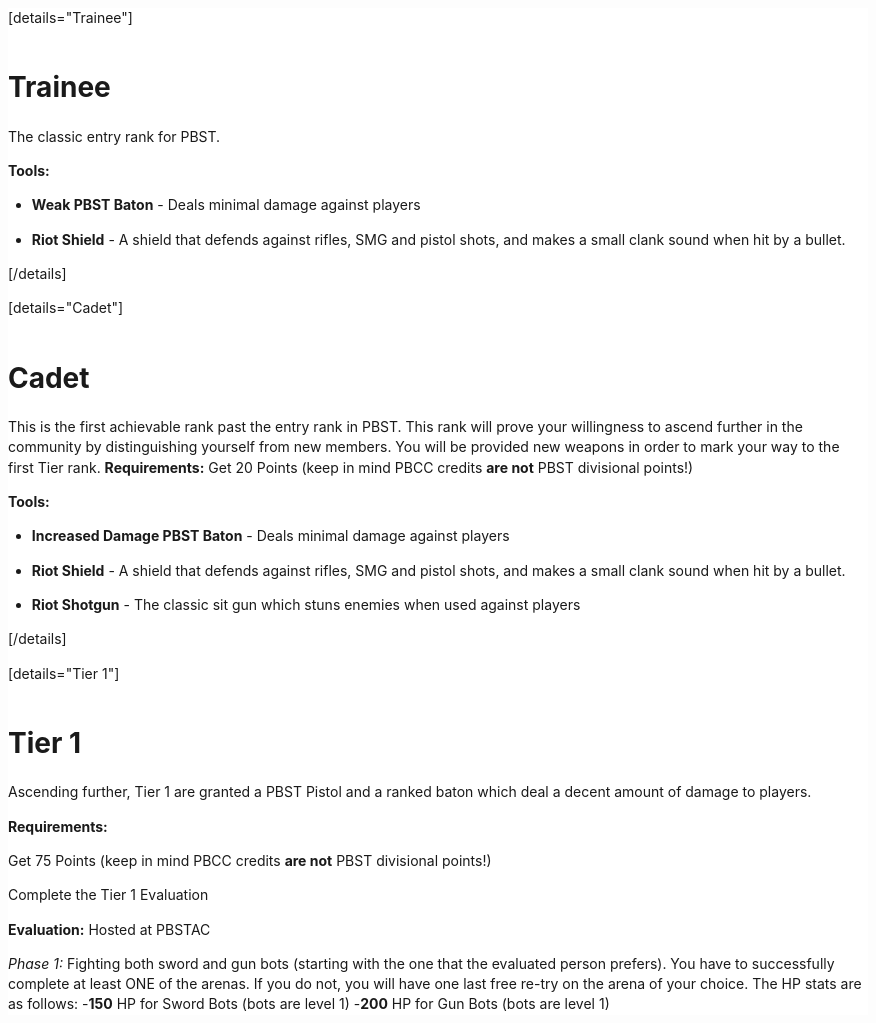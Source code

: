 [details="Trainee"]

# Trainee

The classic entry rank for PBST.

**Tools:**

* **Weak PBST Baton** - Deals minimal damage against players

* **Riot Shield** - A shield that defends against rifles, SMG and pistol shots, and makes a small clank sound when hit by a bullet.

[/details]

[details="Cadet"]
 
# Cadet

This is the first achievable rank past the entry rank in PBST. This rank will prove your willingness to ascend further in the community by distinguishing yourself from new members. You will be provided new weapons in order to mark your way to the first Tier rank. **Requirements:** Get 20 Points (keep in mind PBCC credits **are not** PBST divisional points!)

 **Tools:**

* **Increased Damage PBST Baton** - Deals minimal damage against players

* **Riot Shield** - A shield that defends against rifles, SMG and pistol shots, and makes a small clank sound when hit by a bullet.
  
* **Riot Shotgun** - The classic sit gun which stuns enemies when used against players 

[/details]

[details="Tier 1"]

# Tier 1

Ascending further, Tier 1 are granted a PBST Pistol and a ranked baton which deal a decent amount of damage to players.

**Requirements:**

Get 75 Points (keep in mind PBCC credits **are not** PBST divisional points!)

Complete the Tier 1 Evaluation

**Evaluation:** Hosted at PBSTAC

*Phase 1:*  Fighting both sword and gun bots (starting with the one that the evaluated person prefers). You have to successfully complete at least ONE of the arenas. If you do not, you will have one last free re-try on the arena of your choice.
The HP stats are as follows:
-**150** HP for Sword Bots (bots are level 1)
-**200** HP for Gun Bots (bots are level 1)
